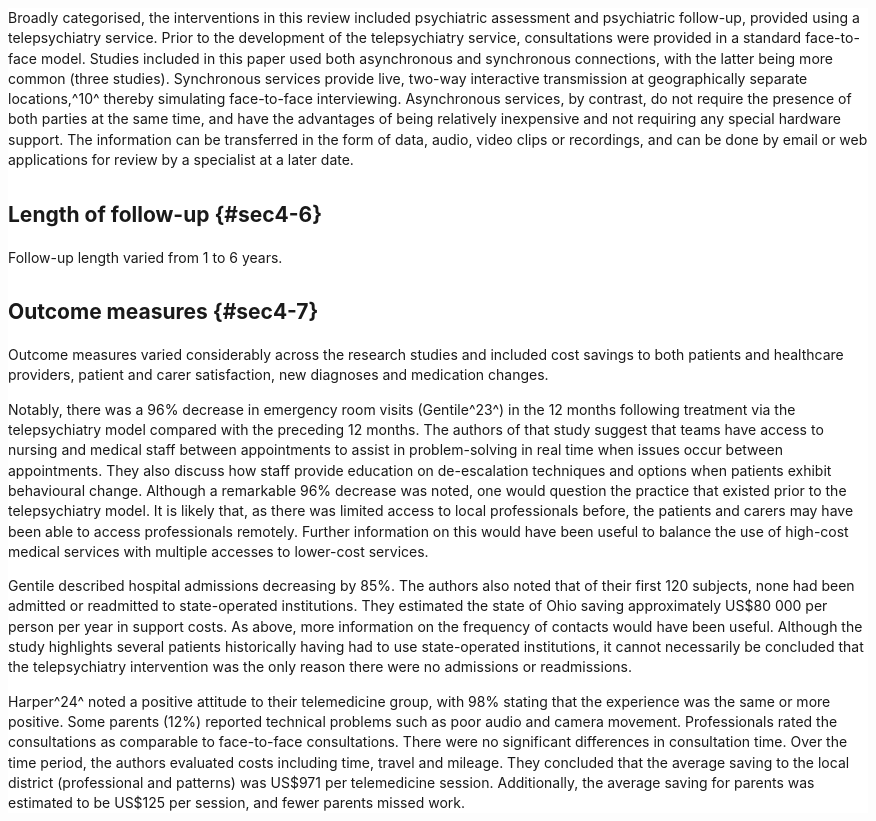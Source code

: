 Broadly categorised, the interventions in this review included
psychiatric assessment and psychiatric follow-up, provided using a
telepsychiatry service. Prior to the development of the telepsychiatry
service, consultations were provided in a standard face-to-face model.
Studies included in this paper used both asynchronous and synchronous
connections, with the latter being more common (three studies).
Synchronous services provide live, two-way interactive transmission at
geographically separate locations,^10^ thereby simulating face-to-face
interviewing. Asynchronous services, by contrast, do not require the
presence of both parties at the same time, and have the advantages of
being relatively inexpensive and not requiring any special hardware
support. The information can be transferred in the form of data, audio,
video clips or recordings, and can be done by email or web applications
for review by a specialist at a later date.

## Length of follow-up {#sec4-6}

Follow-up length varied from 1 to 6 years.

## Outcome measures {#sec4-7}

Outcome measures varied considerably across the research studies and
included cost savings to both patients and healthcare providers, patient
and carer satisfaction, new diagnoses and medication changes.

Notably, there was a 96% decrease in emergency room visits (Gentile^23^)
in the 12 months following treatment via the telepsychiatry model
compared with the preceding 12 months. The authors of that study suggest
that teams have access to nursing and medical staff between appointments
to assist in problem-solving in real time when issues occur between
appointments. They also discuss how staff provide education on
de-escalation techniques and options when patients exhibit behavioural
change. Although a remarkable 96% decrease was noted, one would question
the practice that existed prior to the telepsychiatry model. It is
likely that, as there was limited access to local professionals before,
the patients and carers may have been able to access professionals
remotely. Further information on this would have been useful to balance
the use of high-cost medical services with multiple accesses to
lower-cost services.

Gentile described hospital admissions decreasing by 85%. The authors
also noted that of their first 120 subjects, none had been admitted or
readmitted to state-operated institutions. They estimated the state of
Ohio saving approximately US\$80 000 per person per year in support
costs. As above, more information on the frequency of contacts would
have been useful. Although the study highlights several patients
historically having had to use state-operated institutions, it cannot
necessarily be concluded that the telepsychiatry intervention was the
only reason there were no admissions or readmissions.

Harper^24^ noted a positive attitude to their telemedicine group, with
98% stating that the experience was the same or more positive. Some
parents (12%) reported technical problems such as poor audio and camera
movement. Professionals rated the consultations as comparable to
face-to-face consultations. There were no significant differences in
consultation time. Over the time period, the authors evaluated costs
including time, travel and mileage. They concluded that the average
saving to the local district (professional and patterns) was US\$971 per
telemedicine session. Additionally, the average saving for parents was
estimated to be US\$125 per session, and fewer parents missed work.
